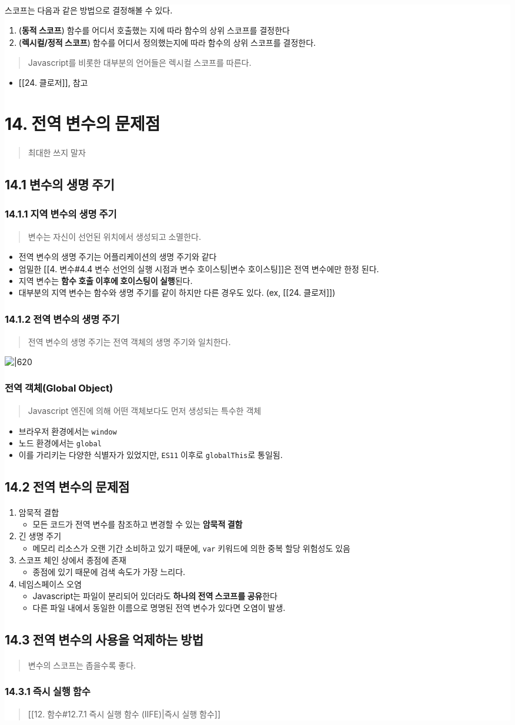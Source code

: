 스코프는 다음과 같은 방법으로 결정해볼 수 있다.
1. (**동적 스코프**) 함수를 어디서 호출했는 지에 따라 함수의 상위 스코프를 결정한다
2. (**렉시컬/정적 스코프**) 함수를 어디서 정의했는지에 따라 함수의 상위 스코프를 결정한다. 

> Javascript를 비롯한 대부분의 언어들은 렉시컬 스코프를 따른다.

- [[24. 클로저]], 참고

# 14. 전역 변수의 문제점 
> 최대한 쓰지 말자

## 14.1 변수의 생명 주기 

### 14.1.1 지역 변수의 생명 주기 
> 변수는 자신이 선언된 위치에서 생성되고 소멸한다. 

- 전역 변수의 생명 주기는 어플리케이션의 생명 주기와 같다 
- 엄밀한 [[4. 변수#4.4 변수 선언의 실행 시점과 변수 호이스팅|변수 호이스팅]]은 전역 변수에만 한정 된다. 
- 지역 변수는 **함수 호출 이후에 호이스팅이 실행**된다.
- 대부분의 지역 변수는 함수와 생명 주기를 같이 하지만 다른 경우도 있다. (ex, [[24. 클로저]])
### 14.1.2 전역 변수의 생명 주기 
> 전역 변수의 생명 주기는 전역 객체의 생명 주기와 일치한다. 

![|620](https://i.imgur.com/QHVccO8.png)

### 전역 객체(Global Object)
> Javascript 엔진에 의해 어떤 객체보다도 먼저 생성되는 특수한 객체 

- 브라우저 환경에서는 `window`
- 노드 환경에서는 `global`
- 이를 가리키는 다양한 식별자가 있었지만, `ES11` 이후로 `globalThis`로 통일됨.


## 14.2 전역 변수의 문제점 

1. 암묵적 결합
	- 모든 코드가 전역 변수를 참조하고 변경할 수 있는 **암묵적 결함**
2. 긴 생명 주기 
	- 메모리 리소스가 오랜 기간 소비하고 있기 때문에, `var` 키워드에 의한 중복 할당 위험성도 있음 
3. 스코프 체인 상에서 종점에 존재 
	- 종점에 있기 때문에 검색 속도가 가장 느리다. 
4. 네임스페이스 오염 
	- Javascript는 파일이 분리되어 있더라도 **하나의 전역 스코프를 공유**한다
	- 다른 파일 내에서 동일한 이름으로 명명된 전역 변수가 있다면 오염이 발생.

## 14.3 전역 변수의 사용을 억제하는 방법 
> 변수의 스코프는 좁을수록 좋다.

### 14.3.1 즉시 실행 함수 
> [[12. 함수#12.7.1 즉시 실행 함수 (IIFE)|즉시 실행 함수]]
